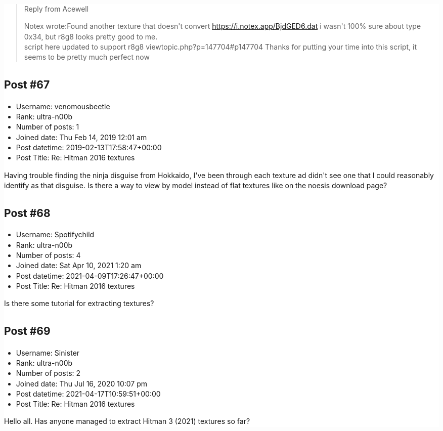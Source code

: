 > Reply from Acewell
>
> Notex wrote:Found another texture that doesn't convert
https://i.notex.app/BjdGED6.dat
i wasn't 100% sure about type 0x34, but r8g8 looks pretty good to me.   
script here updated to support r8g8
viewtopic.php?p=147704#p147704
Thanks for putting your time into this script, it seems to be pretty much perfect now
## Post #67
- Username: venomousbeetle
- Rank: ultra-n00b
- Number of posts: 1
- Joined date: Thu Feb 14, 2019 12:01 am
- Post datetime: 2019-02-13T17:58:47+00:00
- Post Title: Re: Hitman 2016 textures

Having trouble finding the ninja disguise from Hokkaido, I've been through each texture ad didn't see one that I could reasonably identify as that disguise. Is there a way to view by model instead of flat textures like on the noesis download page?
## Post #68
- Username: Spotifychild
- Rank: ultra-n00b
- Number of posts: 4
- Joined date: Sat Apr 10, 2021 1:20 am
- Post datetime: 2021-04-09T17:26:47+00:00
- Post Title: Re: Hitman 2016 textures

Is there some tutorial for extracting textures?
## Post #69
- Username: Sinister
- Rank: ultra-n00b
- Number of posts: 2
- Joined date: Thu Jul 16, 2020 10:07 pm
- Post datetime: 2021-04-17T10:59:51+00:00
- Post Title: Re: Hitman 2016 textures

Hello all. Has anyone managed to extract Hitman 3 (2021) textures so far?
